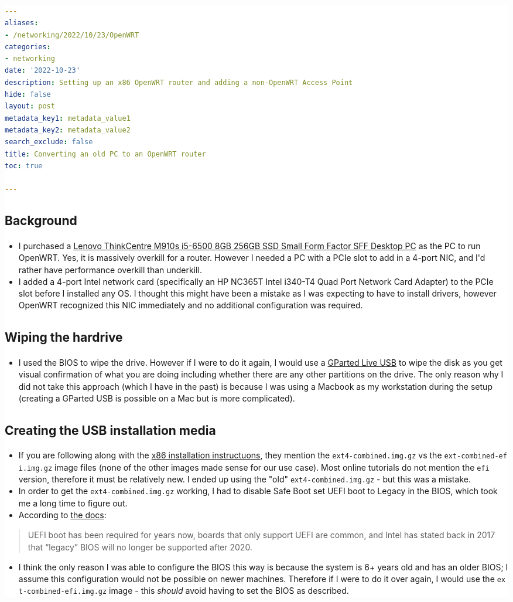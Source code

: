 ```yaml
---
aliases:
- /networking/2022/10/23/OpenWRT
categories:
- networking
date: '2022-10-23'
description: Setting up an x86 OpenWRT router and adding a non-OpenWRT Access Point
hide: false
layout: post
metadata_key1: metadata_value1
metadata_key2: metadata_value2
search_exclude: false
title: Converting an old PC to an OpenWRT router
toc: true

---
```


## Background
* I purchased a [Lenovo ThinkCentre M910s i5-6500 8GB 256GB SSD Small Form Factor SFF Desktop PC](https://www.ebay.ca/itm/125556152754) as the PC to run OpenWRT. Yes, it is massively overkill for a router. However I needed a PC with a PCIe slot to add in a 4-port NIC, and I'd rather have performance overkill than underkill.
* I added a 4-port Intel network card (specifically an HP NC365T Intel i340-T4 Quad Port Network Card Adapter) to the PCIe slot before I installed any OS. I thought this might have been a mistake as I was expecting to have to install drivers, however OpenWRT recognized this NIC immediately and no additional configuration was required.

## Wiping the hardrive
* I used the BIOS to wipe the drive. However if I were to do it again, I would use a [GParted Live USB](https://gparted.org/liveusb.php) to wipe the disk as you get visual confirmation of what you are doing including whether there are any other partitions on the drive. The only reason why I did not take this approach (which I have in the past) is because I was using a Macbook as my workstation during the setup (creating a GParted USB is possible on a Mac but is more complicated).  

## Creating the USB installation media
* If you are following along with the [x86 installation instructuons](https://openwrt.org/docs/guide-user/installation/openwrt_x86), they mention the `ext4-combined.img.gz` vs the `ext-combined-efi.img.gz` image files (none of the other images made sense for our use case). Most online tutorials do not mention the `efi` version, therefore it must be relatively new. I ended up using the "old" `ext4-combined.img.gz` - but this was a mistake.
* In order to get the `ext4-combined.img.gz` working, I had to disable Safe Boot set UEFI boot to Legacy in the BIOS, which took me a long time to figure out.
* According to [the docs](https://openwrt.org/docs/guide-developer/uefi-bootable-image): 
> UEFI boot has been required for years now, boards that only support UEFI are common, and Intel has stated back in 2017 that “legacy” BIOS will no longer be supported after 2020.
* I think the only reason I was able to configure the BIOS this way is because the system is 6+ years old and has an older BIOS; I assume this configuration would not be possible on newer machines. Therefore if I were to do it over again, I would use the `ext-combined-efi.img.gz` image - this *should* avoid having to set the BIOS as described.
